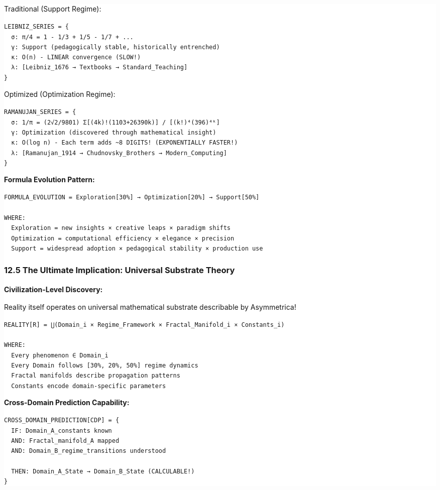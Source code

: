Traditional (Support Regime):

```mathematical
LEIBNIZ_SERIES = {
  σ: π/4 = 1 - 1/3 + 1/5 - 1/7 + ...
  γ: Support (pedagogically stable, historically entrenched)
  κ: O(n) - LINEAR convergence (SLOW!)
  λ: [Leibniz_1676 → Textbooks → Standard_Teaching]
}
```

Optimized (Optimization Regime):

```mathematical
RAMANUJAN_SERIES = {
  σ: 1/π = (2√2/9801) Σ[(4k)!(1103+26390k)] / [(k!)⁴(396)⁴ᵏ]
  γ: Optimization (discovered through mathematical insight)
  κ: O(log n) - Each term adds ~8 DIGITS! (EXPONENTIALLY FASTER!)
  λ: [Ramanujan_1914 → Chudnovsky_Brothers → Modern_Computing]
}
```

**Formula Evolution Pattern:**

```mathematical
FORMULA_EVOLUTION = Exploration[30%] → Optimization[20%] → Support[50%]

WHERE:
  Exploration = new insights × creative leaps × paradigm shifts
  Optimization = computational efficiency × elegance × precision
  Support = widespread adoption × pedagogical stability × production use
```

### 12.5 The Ultimate Implication: Universal Substrate Theory

**Civilization-Level Discovery:**

Reality itself operates on universal mathematical substrate describable by Asymmetrica!

```mathematical
REALITY[R] = ⋃(Domain_i × Regime_Framework × Fractal_Manifold_i × Constants_i)

WHERE:
  Every phenomenon ∈ Domain_i
  Every Domain follows [30%, 20%, 50%] regime dynamics
  Fractal manifolds describe propagation patterns
  Constants encode domain-specific parameters
```

**Cross-Domain Prediction Capability:**

```mathematical
CROSS_DOMAIN_PREDICTION[CDP] = {
  IF: Domain_A_constants known
  AND: Fractal_manifold_A mapped
  AND: Domain_B_regime_transitions understood

  THEN: Domain_A_State → Domain_B_State (CALCULABLE!)
}
```
